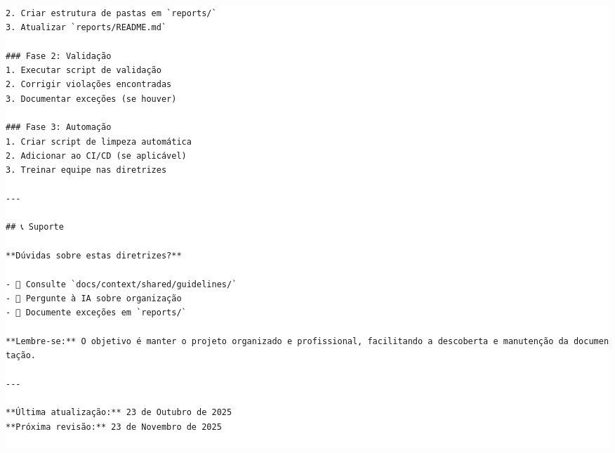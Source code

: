 ```
2. Criar estrutura de pastas em `reports/`
3. Atualizar `reports/README.md`

### Fase 2: Validação
1. Executar script de validação
2. Corrigir violações encontradas
3. Documentar exceções (se houver)

### Fase 3: Automação
1. Criar script de limpeza automática
2. Adicionar ao CI/CD (se aplicável)
3. Treinar equipe nas diretrizes

---

## 📞 Suporte

**Dúvidas sobre estas diretrizes?**

- 📖 Consulte `docs/context/shared/guidelines/`
- 🤖 Pergunte à IA sobre organização
- 📝 Documente exceções em `reports/`

**Lembre-se:** O objetivo é manter o projeto organizado e profissional, facilitando a descoberta e manutenção da documentação.

---

**Última atualização:** 23 de Outubro de 2025  
**Próxima revisão:** 23 de Novembro de 2025

